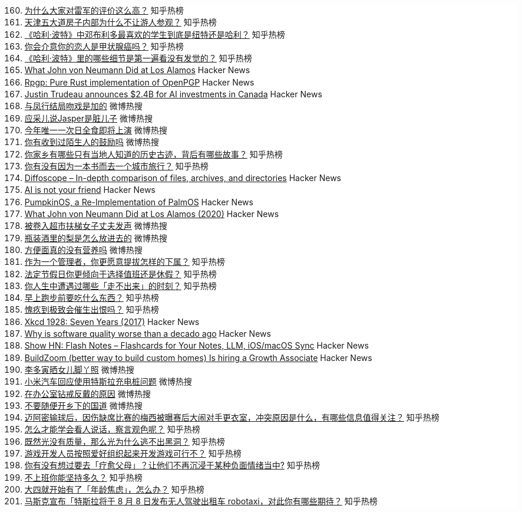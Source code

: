 160. [为什么大家对雷军的评价这么高？](https://www.zhihu.com/question/651246802) 知乎热榜
161. [天津五大道房子内部为什么不让游人参观？](https://www.zhihu.com/question/45477538) 知乎热榜
162. [《哈利·波特》中邓布利多最喜欢的学生到底是纽特还是哈利？](https://www.zhihu.com/question/552139602) 知乎热榜
163. [你会介意你的恋人是甲状腺癌吗？](https://www.zhihu.com/question/450407681) 知乎热榜
164. [《哈利·波特》里的哪些细节是第一遍看没有发觉的？](https://www.zhihu.com/question/363300351) 知乎热榜
165. [What John von Neumann Did at Los Alamos](https://3quarksdaily.com/3quarksdaily/2020/10/what-john-von-neumann-really-did-at-los-alamos.html) Hacker News
166. [Rpgp: Pure Rust implementation of OpenPGP](https://github.com/rpgp/rpgp) Hacker News
167. [Justin Trudeau announces $2.4B for AI investments in Canada](https://www.cbc.ca/news/politics/federal-government-ai-investment-1.7166234) Hacker News
168. [与凤行结局吻戏是加的](https://s.weibo.com/weibo?q=%23%E4%B8%8E%E5%87%A4%E8%A1%8C%E7%BB%93%E5%B1%80%E5%90%BB%E6%88%8F%E6%98%AF%E5%8A%A0%E7%9A%84%23&Refer=top) 微博热搜
169. [应采儿说Jasper是脏儿子](https://s.weibo.com/weibo?q=%23%E5%BA%94%E9%87%87%E5%84%BF%E8%AF%B4Jasper%E6%98%AF%E8%84%8F%E5%84%BF%E5%AD%90%23&Refer=top) 微博热搜
170. [今年唯一一次日全食即将上演](https://s.weibo.com/weibo?q=%23%E4%BB%8A%E5%B9%B4%E5%94%AF%E4%B8%80%E4%B8%80%E6%AC%A1%E6%97%A5%E5%85%A8%E9%A3%9F%E5%8D%B3%E5%B0%86%E4%B8%8A%E6%BC%94%23&Refer=top) 微博热搜
171. [你有收到过陌生人的鼓励吗](https://s.weibo.com/weibo?q=%23%E4%BD%A0%E6%9C%89%E6%94%B6%E5%88%B0%E8%BF%87%E9%99%8C%E7%94%9F%E4%BA%BA%E7%9A%84%E9%BC%93%E5%8A%B1%E5%90%97%23&Refer=top) 微博热搜
172. [你家乡有哪些只有当地人知道的历史古迹，背后有哪些故事？](https://www.zhihu.com/question/648573777) 知乎热榜
173. [你有没有因为一本书而去一个城市旅行？](https://www.zhihu.com/question/649629652) 知乎热榜
174. [Diffoscope – In-depth comparison of files, archives, and directories](https://diffoscope.org/) Hacker News
175. [AI is not your friend](https://gerrymcgovern.com/ai-is-not-your-friend/) Hacker News
176. [PumpkinOS, a Re-Implementation of PalmOS](https://github.com/migueletto/PumpkinOS) Hacker News
177. [What John von Neumann Did at Los Alamos (2020)](https://3quarksdaily.com/3quarksdaily/2020/10/what-john-von-neumann-really-did-at-los-alamos.html) Hacker News
178. [被卷入超市扶梯女子丈夫发声](https://s.weibo.com/weibo?q=%23%E8%A2%AB%E5%8D%B7%E5%85%A5%E8%B6%85%E5%B8%82%E6%89%B6%E6%A2%AF%E5%A5%B3%E5%AD%90%E4%B8%88%E5%A4%AB%E5%8F%91%E5%A3%B0%23&Refer=top) 微博热搜
179. [瓶装酒里的梨是怎么放进去的](https://s.weibo.com/weibo?q=%23%E7%93%B6%E8%A3%85%E9%85%92%E9%87%8C%E7%9A%84%E6%A2%A8%E6%98%AF%E6%80%8E%E4%B9%88%E6%94%BE%E8%BF%9B%E5%8E%BB%E7%9A%84%23&Refer=top) 微博热搜
180. [方便面真的没有营养吗](https://s.weibo.com/weibo?q=%23%E6%96%B9%E4%BE%BF%E9%9D%A2%E7%9C%9F%E7%9A%84%E6%B2%A1%E6%9C%89%E8%90%A5%E5%85%BB%E5%90%97%23&Refer=top) 微博热搜
181. [作为一个管理者，你更愿意提拔怎样的下属？](https://www.zhihu.com/question/37973833) 知乎热榜
182. [法定节假日你更倾向于选择值班还是休假？](https://www.zhihu.com/question/651779608) 知乎热榜
183. [你人生中遭遇过哪些「走不出来」的时刻？](https://www.zhihu.com/question/649267582) 知乎热榜
184. [早上跑步前要吃什么东西？](https://www.zhihu.com/question/650984552) 知乎热榜
185. [愧疚到极致会催生出恨吗？](https://www.zhihu.com/question/651290221) 知乎热榜
186. [Xkcd 1928: Seven Years (2017)](https://xkcd.com/1928/) Hacker News
187. [Why is software quality worse than a decado ago](https://bitheap.tech/why-is-software-quality-worse-than-a-decado-ago/) Hacker News
188. [Show HN: Flash Notes – Flashcards for Your Notes, LLM, iOS/macOS Sync](https://www.flashnotesapp.com) Hacker News
189. [BuildZoom (better way to build custom homes) Is hiring a Growth Associate](https://jobs.lever.co/buildzoom) Hacker News
190. [李多寅晒女儿脚丫照](https://s.weibo.com/weibo?q=%23%E6%9D%8E%E5%A4%9A%E5%AF%85%E6%99%92%E5%A5%B3%E5%84%BF%E8%84%9A%E4%B8%AB%E7%85%A7%23&Refer=top) 微博热搜
191. [小米汽车回应使用特斯拉充电桩问题](https://s.weibo.com/weibo?q=%23%E5%B0%8F%E7%B1%B3%E6%B1%BD%E8%BD%A6%E5%9B%9E%E5%BA%94%E4%BD%BF%E7%94%A8%E7%89%B9%E6%96%AF%E6%8B%89%E5%85%85%E7%94%B5%E6%A1%A9%E9%97%AE%E9%A2%98%23&Refer=top) 微博热搜
192. [在办公室钻戒反戴的原因](https://s.weibo.com/weibo?q=%23%E5%9C%A8%E5%8A%9E%E5%85%AC%E5%AE%A4%E9%92%BB%E6%88%92%E5%8F%8D%E6%88%B4%E7%9A%84%E5%8E%9F%E5%9B%A0%23&Refer=top) 微博热搜
193. [不要随便开乡下的国道](https://s.weibo.com/weibo?q=%23%E4%B8%8D%E8%A6%81%E9%9A%8F%E4%BE%BF%E5%BC%80%E4%B9%A1%E4%B8%8B%E7%9A%84%E5%9B%BD%E9%81%93%23&Refer=top) 微博热搜
194. [迈阿密输球后，因伤缺席比赛的梅西被曝赛后大闹对手更衣室，冲突原因是什么，有哪些信息值得关注？](https://www.zhihu.com/question/652027266) 知乎热榜
195. [怎么才能学会看人说话，察言观色呢？](https://www.zhihu.com/question/20678307) 知乎热榜
196. [既然光没有质量，那么光为什么逃不出黑洞？](https://www.zhihu.com/question/651687245) 知乎热榜
197. [游戏开发人员按照爱好组织起来开发游戏可行不？](https://www.zhihu.com/question/543080913) 知乎热榜
198. [你有没有想过要去「疗愈父母」？让他们不再沉浸于某种负面情绪当中?](https://www.zhihu.com/question/651460638) 知乎热榜
199. [不上班你能坚持多久？](https://www.zhihu.com/question/651143988) 知乎热榜
200. [大四就开始有了「年龄焦虑」，怎么办？](https://www.zhihu.com/question/649269226) 知乎热榜
201. [马斯克宣布「特斯拉将于 8 月 8 日发布无人驾驶出租车 robotaxi，对此你有哪些期待？](https://www.zhihu.com/question/652009615) 知乎热榜